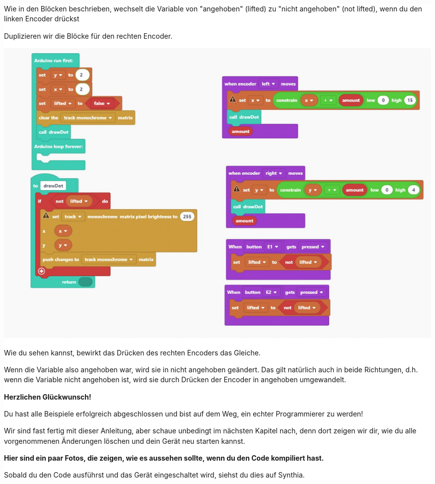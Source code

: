 
Wie in den Blöcken beschrieben, wechselt die Variable von "angehoben" (lifted) zu "nicht angehoben" (not lifted), wenn du den linken Encoder drückst

Duplizieren wir die Blöcke für den rechten Encoder.

![Klick für rechten Encoder](images/draw14.jpg)

Wie du sehen kannst, bewirkt das Drücken des rechten Encoders das Gleiche.

Wenn die Variable also angehoben war, wird sie in nicht angehoben geändert. Das gilt natürlich auch in beide Richtungen, d.h. wenn die Variable nicht angehoben ist, wird sie durch Drücken der Encoder in angehoben umgewandelt.

**Herzlichen Glückwunsch!**

Du hast alle Beispiele erfolgreich abgeschlossen und bist auf dem Weg, ein echter Programmierer zu werden!

Wir sind fast fertig mit dieser Anleitung, aber schaue unbedingt im nächsten Kapitel nach, denn dort zeigen wir dir, wie du alle vorgenommenen Änderungen löschen und dein Gerät neu starten kannst.

**Hier sind ein paar Fotos, die zeigen, wie es aussehen sollte, wenn du den Code kompiliert hast.**

Sobald du den Code ausführst und das Gerät eingeschaltet wird, siehst du dies auf Synthia.
